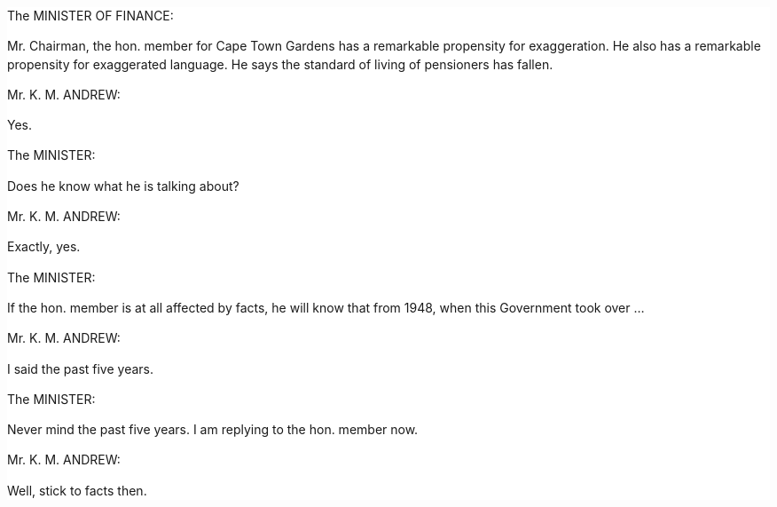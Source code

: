 <speech by="#minister_of_finance">

<from>The <person refersTo="hansard_za">MINISTER OF FINANCE</person>:</from>

<p>Mr. Chairman, the hon. member for Cape Town Gardens has a remarkable propensity for exaggeration. He also has a remarkable propensity for exaggerated language. He says the standard of living of pensioners has fallen.</p>

</speech>

<speech by="#andrew">

<from>Mr. <person refersTo="hansard_za">K. M. ANDREW</person>:</from>

<p>Yes.</p>

</speech>

<speech by="#minister">

<from>The <person refersTo="hansard_za">MINISTER</person>:</from>

<p>Does he know what he is talking about?</p>

</speech>

<speech by="#andrew">

<from>Mr. <person refersTo="hansard_za">K. M. ANDREW</person>:</from>

<p>Exactly, yes.</p>

</speech>

<speech by="#minister">

<from>The <person refersTo="hansard_za">MINISTER</person>:</from>

<p>If the hon. member is at all affected by facts, he will know that from 1948, when this Government took over &#x2026;</p>

</speech>

<speech by="#andrew">

<from>Mr. <person refersTo="hansard_za">K. M. ANDREW</person>:</from>

<p>I said the past five years.</p>

</speech>

<speech by="#minister">

<from>The <person refersTo="hansard_za">MINISTER</person>:</from>

<p>Never mind the past five years. I am replying to the hon. member now.</p>

</speech>

<speech by="#andrew">

<from>Mr. <person refersTo="hansard_za">K. M. ANDREW</person>:</from>

<p>Well, stick to facts then.</p>
